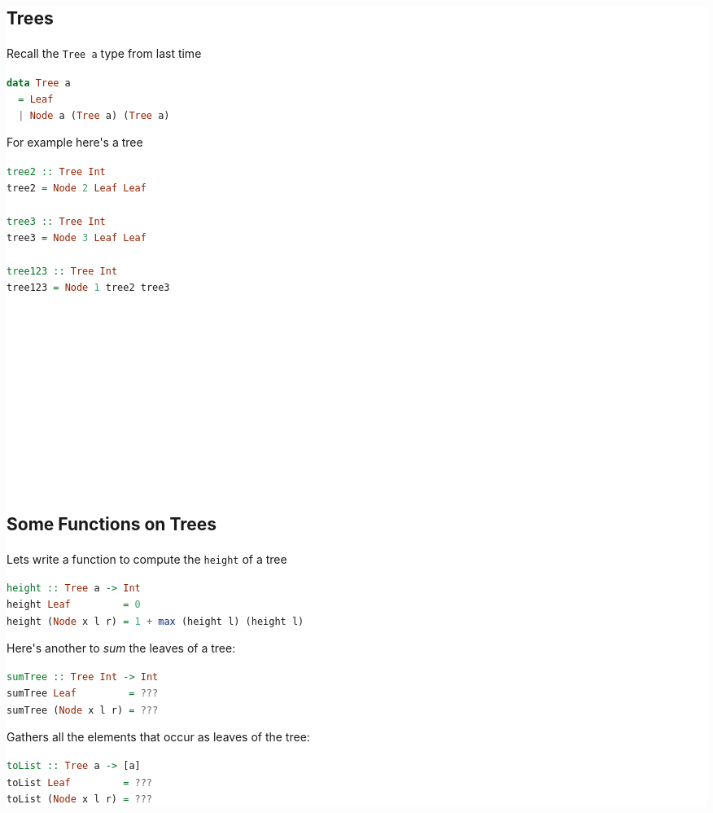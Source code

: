 ## Trees 

Recall the `Tree a` type from last time

```haskell
data Tree a 
  = Leaf 
  | Node a (Tree a) (Tree a)
```

For example here's a tree

```haskell
tree2 :: Tree Int
tree2 = Node 2 Leaf Leaf

tree3 :: Tree Int
tree3 = Node 3 Leaf Leaf

tree123 :: Tree Int
tree123 = Node 1 tree2 tree3 
```

<br>
<br>
<br>
<br>
<br>
<br>
<br>
<br>
<br>
<br>
<br>

## Some Functions on Trees

Lets write a function to compute the `height` of a tree

```haskell
height :: Tree a -> Int
height Leaf         = 0
height (Node x l r) = 1 + max (height l) (height l)
```

Here's another to *sum* the leaves of a tree:

```haskell
sumTree :: Tree Int -> Int
sumTree Leaf         = ???
sumTree (Node x l r) = ???
```

Gathers all the elements that occur as leaves of the tree:

```haskell
toList :: Tree a -> [a] 
toList Leaf         = ??? 
toList (Node x l r) = ???
```


[1]: http://hackage.haskell.org/packages/archive/base/latest/doc/html/Data-List.html "Data.List"
[2]: http://haskell.org/hoogle "Hoogle Query: Char -> Char"
[3]: http://www.livescience.com/health/070412_rhesus_monkeys.html
[4]: http://en.wikipedia.org/wiki/MapReduce "MapReduce"
[5]: https://www.usenix.org/event/osdi04/tech/full_papers/dean/dean.pdf